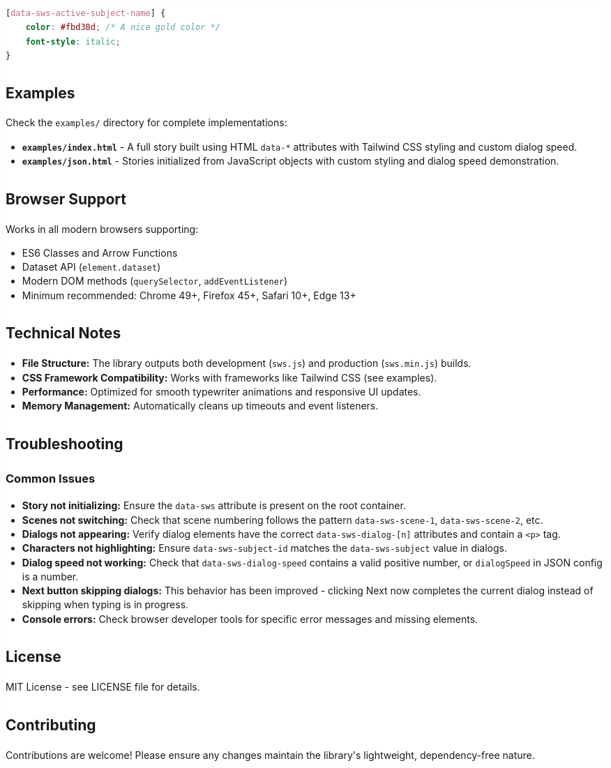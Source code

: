 ```css
[data-sws-active-subject-name] {
    color: #fbd38d; /* A nice gold color */
    font-style: italic;
}
```

## Examples

Check the `examples/` directory for complete implementations:

- **`examples/index.html`** - A full story built using HTML `data-*` attributes with Tailwind CSS styling and custom dialog speed.
- **`examples/json.html`** - Stories initialized from JavaScript objects with custom styling and dialog speed demonstration.

## Browser Support

Works in all modern browsers supporting:

- ES6 Classes and Arrow Functions
- Dataset API (`element.dataset`)
- Modern DOM methods (`querySelector`, `addEventListener`)
- Minimum recommended: Chrome 49+, Firefox 45+, Safari 10+, Edge 13+

## Technical Notes

- **File Structure:** The library outputs both development (`sws.js`) and production (`sws.min.js`) builds.
- **CSS Framework Compatibility:** Works with frameworks like Tailwind CSS (see examples).
- **Performance:** Optimized for smooth typewriter animations and responsive UI updates.
- **Memory Management:** Automatically cleans up timeouts and event listeners.

## Troubleshooting

### Common Issues

- **Story not initializing:** Ensure the `data-sws` attribute is present on the root container.
- **Scenes not switching:** Check that scene numbering follows the pattern `data-sws-scene-1`, `data-sws-scene-2`, etc.
- **Dialogs not appearing:** Verify dialog elements have the correct `data-sws-dialog-[n]` attributes and contain a `<p>` tag.
- **Characters not highlighting:** Ensure `data-sws-subject-id` matches the `data-sws-subject` value in dialogs.
- **Dialog speed not working:** Check that `data-sws-dialog-speed` contains a valid positive number, or `dialogSpeed` in JSON config is a number.
- **Next button skipping dialogs:** This behavior has been improved - clicking Next now completes the current dialog instead of skipping when typing is in progress.
- **Console errors:** Check browser developer tools for specific error messages and missing elements.

## License

MIT License - see LICENSE file for details.

## Contributing

Contributions are welcome! Please ensure any changes maintain the library's lightweight, dependency-free nature.

